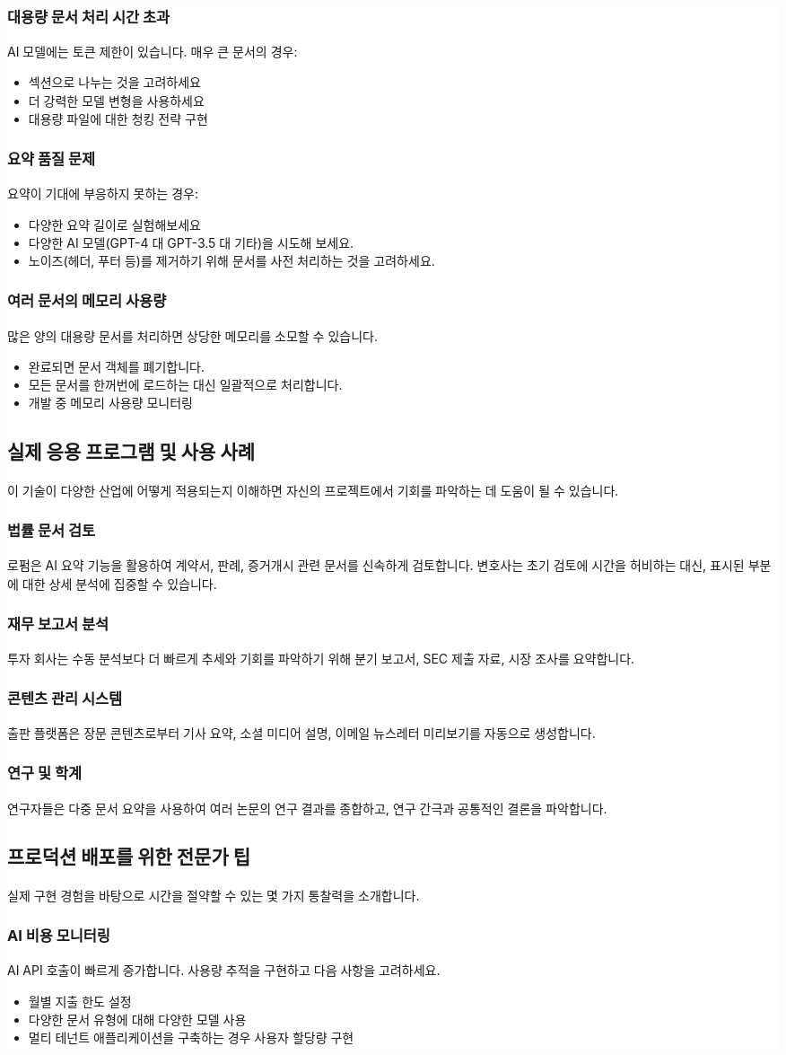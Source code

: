 ### 대용량 문서 처리 시간 초과

AI 모델에는 토큰 제한이 있습니다. 매우 큰 문서의 경우:
- 섹션으로 나누는 것을 고려하세요
- 더 강력한 모델 변형을 사용하세요
- 대용량 파일에 대한 청킹 전략 구현

### 요약 품질 문제

요약이 기대에 부응하지 못하는 경우:
- 다양한 요약 길이로 실험해보세요
- 다양한 AI 모델(GPT-4 대 GPT-3.5 대 기타)을 시도해 보세요.
- 노이즈(헤더, 푸터 등)를 제거하기 위해 문서를 사전 처리하는 것을 고려하세요.

### 여러 문서의 메모리 사용량

많은 양의 대용량 문서를 처리하면 상당한 메모리를 소모할 수 있습니다.
- 완료되면 문서 객체를 폐기합니다.
- 모든 문서를 한꺼번에 로드하는 대신 일괄적으로 처리합니다.
- 개발 중 메모리 사용량 모니터링

## 실제 응용 프로그램 및 사용 사례

이 기술이 다양한 산업에 어떻게 적용되는지 이해하면 자신의 프로젝트에서 기회를 파악하는 데 도움이 될 수 있습니다.

### 법률 문서 검토

로펌은 AI 요약 기능을 활용하여 계약서, 판례, 증거개시 관련 문서를 신속하게 검토합니다. 변호사는 초기 검토에 시간을 허비하는 대신, 표시된 부분에 대한 상세 분석에 집중할 수 있습니다.

### 재무 보고서 분석

투자 회사는 수동 분석보다 더 빠르게 추세와 기회를 파악하기 위해 분기 보고서, SEC 제출 자료, 시장 조사를 요약합니다.

### 콘텐츠 관리 시스템

출판 플랫폼은 장문 콘텐츠로부터 기사 요약, 소셜 미디어 설명, 이메일 뉴스레터 미리보기를 자동으로 생성합니다.

### 연구 및 학계

연구자들은 다중 문서 요약을 사용하여 여러 논문의 연구 결과를 종합하고, 연구 간극과 공통적인 결론을 파악합니다.

## 프로덕션 배포를 위한 전문가 팁

실제 구현 경험을 바탕으로 시간을 절약할 수 있는 몇 가지 통찰력을 소개합니다.

### AI 비용 모니터링

AI API 호출이 빠르게 증가합니다. 사용량 추적을 구현하고 다음 사항을 고려하세요.
- 월별 지출 한도 설정
- 다양한 문서 유형에 대해 다양한 모델 사용
- 멀티 테넌트 애플리케이션을 구축하는 경우 사용자 할당량 구현
